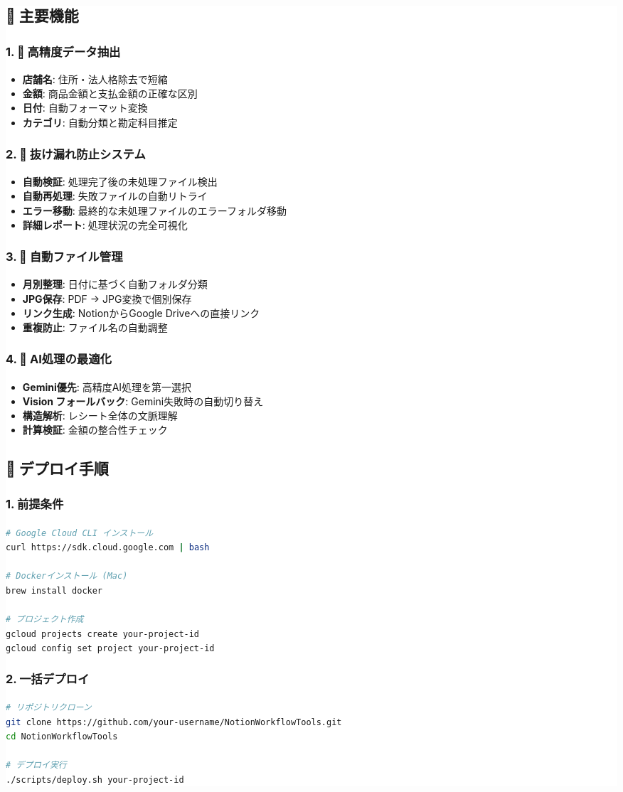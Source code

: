 ## 🌟 主要機能

### 1. 🎯 高精度データ抽出
- **店舗名**: 住所・法人格除去で短縮
- **金額**: 商品金額と支払金額の正確な区別
- **日付**: 自動フォーマット変換
- **カテゴリ**: 自動分類と勘定科目推定

### 2. 🔄 抜け漏れ防止システム
- **自動検証**: 処理完了後の未処理ファイル検出
- **自動再処理**: 失敗ファイルの自動リトライ
- **エラー移動**: 最終的な未処理ファイルのエラーフォルダ移動
- **詳細レポート**: 処理状況の完全可視化

### 3. 📁 自動ファイル管理
- **月別整理**: 日付に基づく自動フォルダ分類
- **JPG保存**: PDF → JPG変換で個別保存
- **リンク生成**: NotionからGoogle Driveへの直接リンク
- **重複防止**: ファイル名の自動調整

### 4. 🤖 AI処理の最適化
- **Gemini優先**: 高精度AI処理を第一選択
- **Vision フォールバック**: Gemini失敗時の自動切り替え
- **構造解析**: レシート全体の文脈理解
- **計算検証**: 金額の整合性チェック

## 🚀 デプロイ手順

### 1. 前提条件
```bash
# Google Cloud CLI インストール
curl https://sdk.cloud.google.com | bash

# Dockerインストール (Mac)
brew install docker

# プロジェクト作成
gcloud projects create your-project-id
gcloud config set project your-project-id
```

### 2. 一括デプロイ
```bash
# リポジトリクローン
git clone https://github.com/your-username/NotionWorkflowTools.git
cd NotionWorkflowTools

# デプロイ実行
./scripts/deploy.sh your-project-id
```
